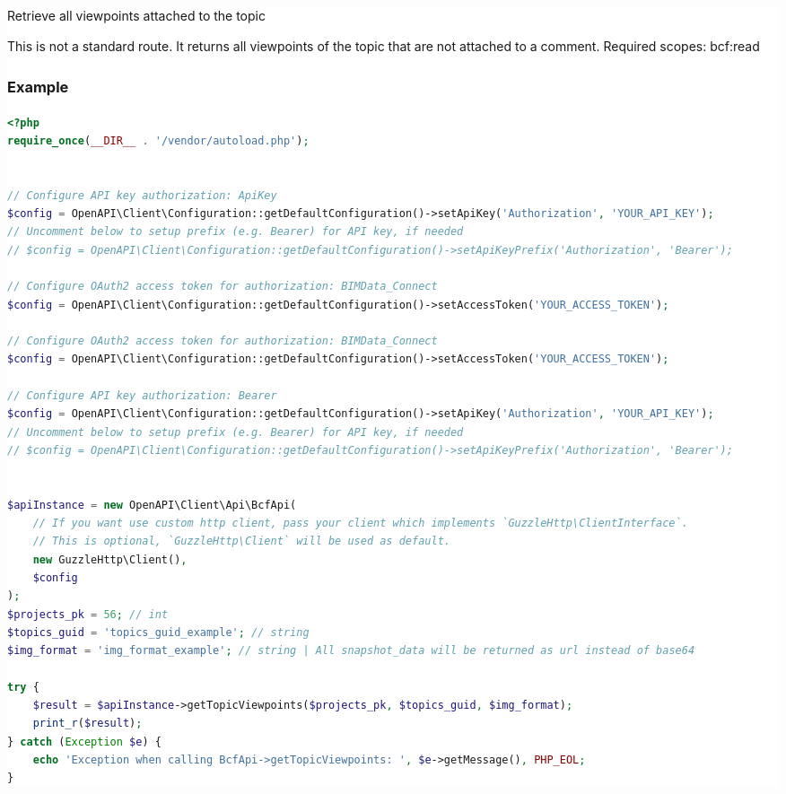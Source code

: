Retrieve all viewpoints attached to the topic

This is not a standard route. It returns all viewpoints of the topic that are not attached to a comment.  Required scopes: bcf:read

### Example

```php
<?php
require_once(__DIR__ . '/vendor/autoload.php');


// Configure API key authorization: ApiKey
$config = OpenAPI\Client\Configuration::getDefaultConfiguration()->setApiKey('Authorization', 'YOUR_API_KEY');
// Uncomment below to setup prefix (e.g. Bearer) for API key, if needed
// $config = OpenAPI\Client\Configuration::getDefaultConfiguration()->setApiKeyPrefix('Authorization', 'Bearer');

// Configure OAuth2 access token for authorization: BIMData_Connect
$config = OpenAPI\Client\Configuration::getDefaultConfiguration()->setAccessToken('YOUR_ACCESS_TOKEN');

// Configure OAuth2 access token for authorization: BIMData_Connect
$config = OpenAPI\Client\Configuration::getDefaultConfiguration()->setAccessToken('YOUR_ACCESS_TOKEN');

// Configure API key authorization: Bearer
$config = OpenAPI\Client\Configuration::getDefaultConfiguration()->setApiKey('Authorization', 'YOUR_API_KEY');
// Uncomment below to setup prefix (e.g. Bearer) for API key, if needed
// $config = OpenAPI\Client\Configuration::getDefaultConfiguration()->setApiKeyPrefix('Authorization', 'Bearer');


$apiInstance = new OpenAPI\Client\Api\BcfApi(
    // If you want use custom http client, pass your client which implements `GuzzleHttp\ClientInterface`.
    // This is optional, `GuzzleHttp\Client` will be used as default.
    new GuzzleHttp\Client(),
    $config
);
$projects_pk = 56; // int
$topics_guid = 'topics_guid_example'; // string
$img_format = 'img_format_example'; // string | All snapshot_data will be returned as url instead of base64

try {
    $result = $apiInstance->getTopicViewpoints($projects_pk, $topics_guid, $img_format);
    print_r($result);
} catch (Exception $e) {
    echo 'Exception when calling BcfApi->getTopicViewpoints: ', $e->getMessage(), PHP_EOL;
}
```
